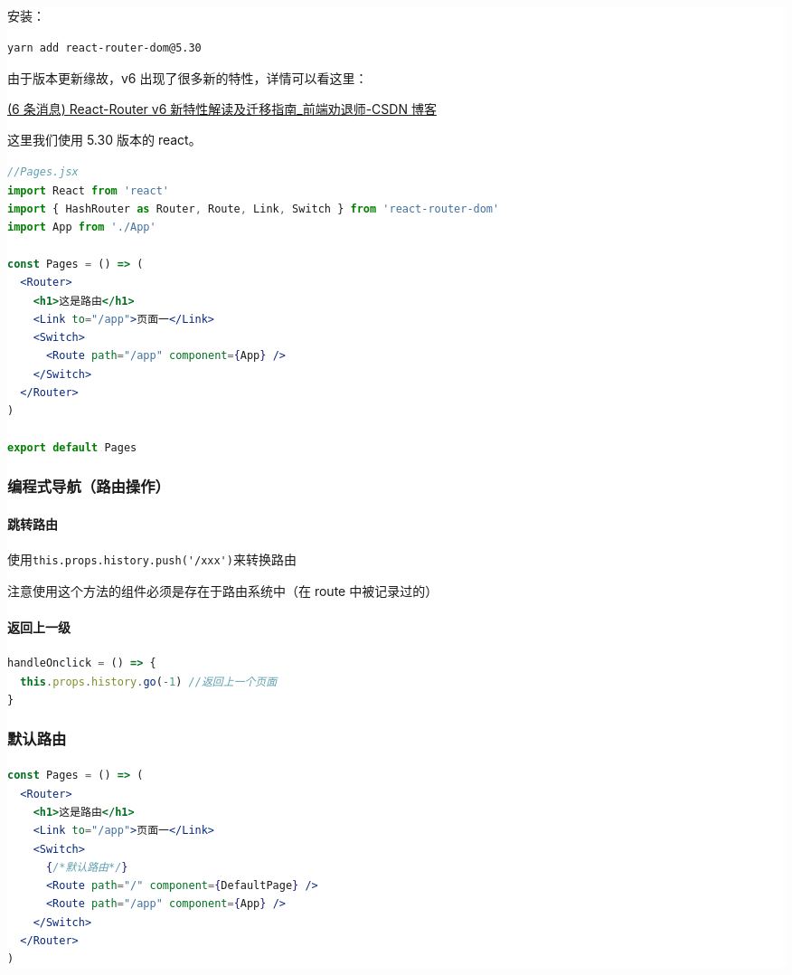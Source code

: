 安装：

```bash
yarn add react-router-dom@5.30
```

由于版本更新缘故，v6 出现了很多新的特性，详情可以看这里：

[(6 条消息) React-Router v6 新特性解读及迁移指南\_前端劝退师-CSDN 博客](https://blog.csdn.net/weixin_40906515/article/details/104957712)

这里我们使用 5.30 版本的 react。

```jsx
//Pages.jsx
import React from 'react'
import { HashRouter as Router, Route, Link, Switch } from 'react-router-dom'
import App from './App'

const Pages = () => (
  <Router>
    <h1>这是路由</h1>
    <Link to="/app">页面一</Link>
    <Switch>
      <Route path="/app" component={App} />
    </Switch>
  </Router>
)

export default Pages
```

### 编程式导航（路由操作）

#### 跳转路由

使用`this.props.history.push('/xxx')`来转换路由

注意使用这个方法的组件必须是存在于路由系统中（在 route 中被记录过的）

#### 返回上一级

```jsx
handleOnclick = () => {
  this.props.history.go(-1) //返回上一个页面
}
```

### 默认路由

```jsx
const Pages = () => (
  <Router>
    <h1>这是路由</h1>
    <Link to="/app">页面一</Link>
    <Switch>
      {/*默认路由*/}
      <Route path="/" component={DefaultPage} />
      <Route path="/app" component={App} />
    </Switch>
  </Router>
)
```
